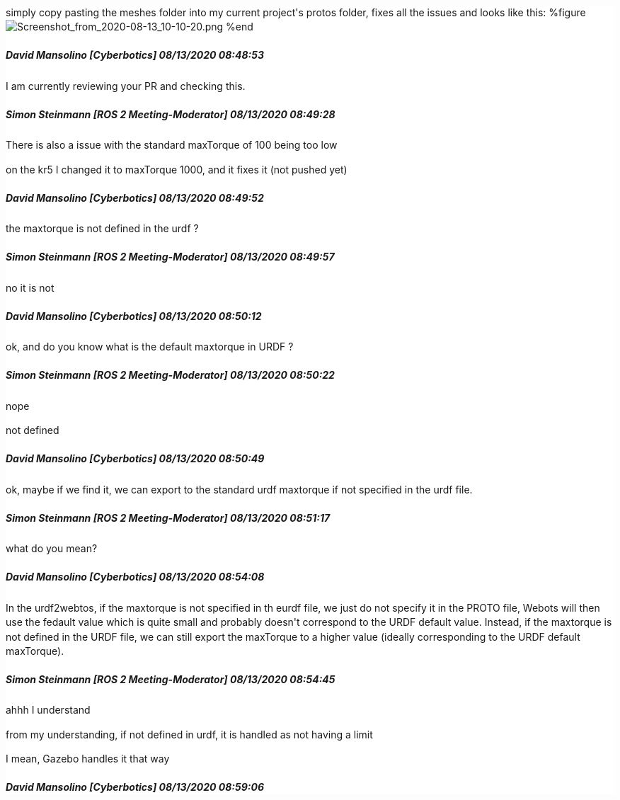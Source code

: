 
simply copy pasting the meshes folder into my current project's protos folder, fixes all the issues and looks like this:
%figure
![Screenshot_from_2020-08-13_10-10-20.png](https://cdn.discordapp.com/attachments/565155651395780609/743381994280321034/Screenshot_from_2020-08-13_10-10-20.png)
%end

##### David Mansolino [Cyberbotics] 08/13/2020 08:48:53
I am currently reviewing your PR and checking this.

##### Simon Steinmann [ROS 2 Meeting-Moderator] 08/13/2020 08:49:28
There is also a issue with the standard maxTorque  of 100 being too low


on the kr5 I changed it to maxTorque 1000, and it fixes it (not pushed yet)

##### David Mansolino [Cyberbotics] 08/13/2020 08:49:52
the maxtorque is not defined in the urdf ?

##### Simon Steinmann [ROS 2 Meeting-Moderator] 08/13/2020 08:49:57
no it is not

##### David Mansolino [Cyberbotics] 08/13/2020 08:50:12
ok, and do you know what is the default maxtorque in URDF ?

##### Simon Steinmann [ROS 2 Meeting-Moderator] 08/13/2020 08:50:22
nope


not defined

##### David Mansolino [Cyberbotics] 08/13/2020 08:50:49
ok, maybe if we find it, we can export to the standard urdf maxtorque if not specified in the urdf file.

##### Simon Steinmann [ROS 2 Meeting-Moderator] 08/13/2020 08:51:17
what do you mean?

##### David Mansolino [Cyberbotics] 08/13/2020 08:54:08
In the urdf2webtos, if the maxtorque is not specified in th eurdf file, we just do not specify it in the PROTO file, Webots will then use the fedault value  which is quite small and probably doesn't correspond to the URDF default value. Instead, if the maxtorque is not defined in the URDF file, we can still export the maxTorque to a higher value (ideally corresponding to the URDF default maxTorque).

##### Simon Steinmann [ROS 2 Meeting-Moderator] 08/13/2020 08:54:45
ahhh I understand


from my understanding, if not defined in urdf, it is handled as not having a limit


I mean, Gazebo handles it that way

##### David Mansolino [Cyberbotics] 08/13/2020 08:59:06
